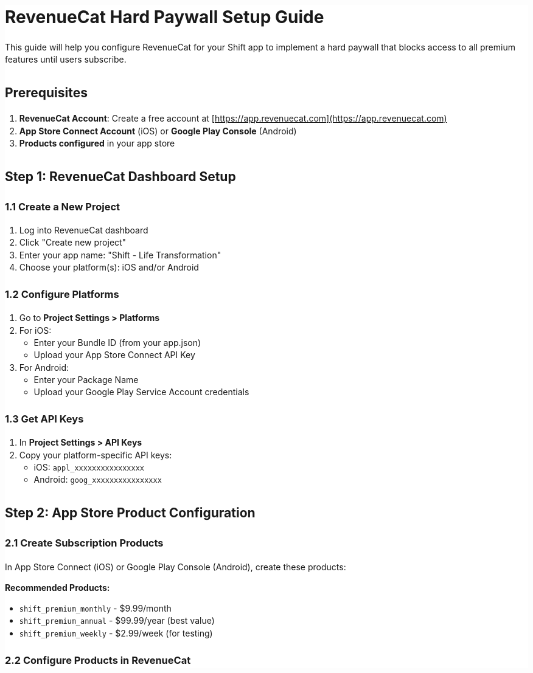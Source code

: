 # RevenueCat Hard Paywall Setup Guide

This guide will help you configure RevenueCat for your Shift app to implement a hard paywall that blocks access to all premium features until users subscribe.

## Prerequisites

1. **RevenueCat Account**: Create a free account at [https://app.revenuecat.com](https://app.revenuecat.com)
2. **App Store Connect Account** (iOS) or **Google Play Console** (Android)
3. **Products configured** in your app store

## Step 1: RevenueCat Dashboard Setup

### 1.1 Create a New Project
1. Log into RevenueCat dashboard
2. Click "Create new project" 
3. Enter your app name: "Shift - Life Transformation"
4. Choose your platform(s): iOS and/or Android

### 1.2 Configure Platforms
1. Go to **Project Settings > Platforms**
2. For iOS:
   - Enter your Bundle ID (from your app.json)
   - Upload your App Store Connect API Key
3. For Android:
   - Enter your Package Name 
   - Upload your Google Play Service Account credentials

### 1.3 Get API Keys
1. In **Project Settings > API Keys**
2. Copy your platform-specific API keys:
   - iOS: `appl_xxxxxxxxxxxxxxxx`
   - Android: `goog_xxxxxxxxxxxxxxxx`

## Step 2: App Store Product Configuration

### 2.1 Create Subscription Products

In App Store Connect (iOS) or Google Play Console (Android), create these products:

**Recommended Products:**
- `shift_premium_monthly` - $9.99/month
- `shift_premium_annual` - $99.99/year (best value)
- `shift_premium_weekly` - $2.99/week (for testing)

### 2.2 Configure Products in RevenueCat

